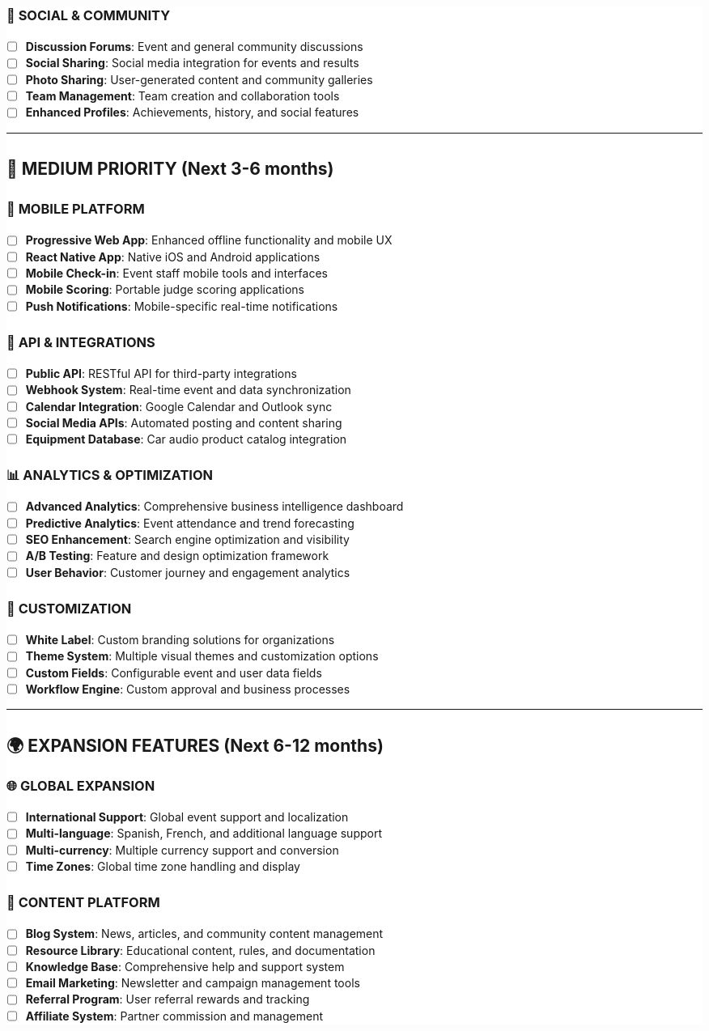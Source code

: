 ### 👥 **SOCIAL & COMMUNITY**
- [ ] **Discussion Forums**: Event and general community discussions
- [ ] **Social Sharing**: Social media integration for events and results
- [ ] **Photo Sharing**: User-generated content and community galleries
- [ ] **Team Management**: Team creation and collaboration tools
- [ ] **Enhanced Profiles**: Achievements, history, and social features

---

## 🚀 **MEDIUM PRIORITY** (Next 3-6 months)

### 📱 **MOBILE PLATFORM**
- [ ] **Progressive Web App**: Enhanced offline functionality and mobile UX
- [ ] **React Native App**: Native iOS and Android applications
- [ ] **Mobile Check-in**: Event staff mobile tools and interfaces
- [ ] **Mobile Scoring**: Portable judge scoring applications
- [ ] **Push Notifications**: Mobile-specific real-time notifications

### 🔌 **API & INTEGRATIONS**
- [ ] **Public API**: RESTful API for third-party integrations
- [ ] **Webhook System**: Real-time event and data synchronization
- [ ] **Calendar Integration**: Google Calendar and Outlook sync
- [ ] **Social Media APIs**: Automated posting and content sharing
- [ ] **Equipment Database**: Car audio product catalog integration

### 📊 **ANALYTICS & OPTIMIZATION**
- [ ] **Advanced Analytics**: Comprehensive business intelligence dashboard
- [ ] **Predictive Analytics**: Event attendance and trend forecasting
- [ ] **SEO Enhancement**: Search engine optimization and visibility
- [ ] **A/B Testing**: Feature and design optimization framework
- [ ] **User Behavior**: Customer journey and engagement analytics

### 🎨 **CUSTOMIZATION**
- [ ] **White Label**: Custom branding solutions for organizations
- [ ] **Theme System**: Multiple visual themes and customization options
- [ ] **Custom Fields**: Configurable event and user data fields
- [ ] **Workflow Engine**: Custom approval and business processes

---

## 🌍 **EXPANSION FEATURES** (Next 6-12 months)

### 🌐 **GLOBAL EXPANSION**
- [ ] **International Support**: Global event support and localization
- [ ] **Multi-language**: Spanish, French, and additional language support
- [ ] **Multi-currency**: Multiple currency support and conversion
- [ ] **Time Zones**: Global time zone handling and display

### 📝 **CONTENT PLATFORM**
- [ ] **Blog System**: News, articles, and community content management
- [ ] **Resource Library**: Educational content, rules, and documentation
- [ ] **Knowledge Base**: Comprehensive help and support system
- [ ] **Email Marketing**: Newsletter and campaign management tools
- [ ] **Referral Program**: User referral rewards and tracking
- [ ] **Affiliate System**: Partner commission and management
